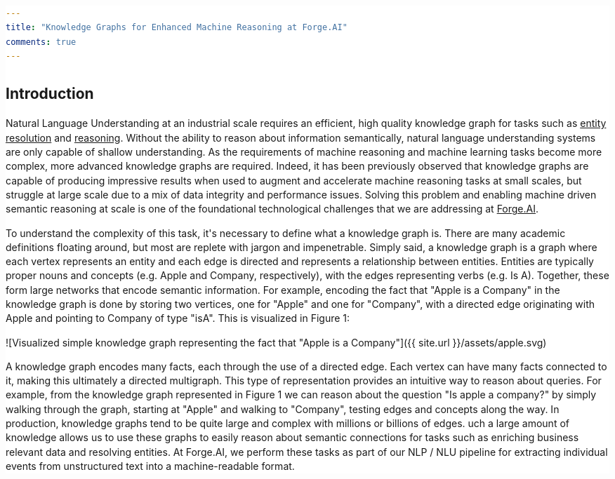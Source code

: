 ```yaml
---
title: "Knowledge Graphs for Enhanced Machine Reasoning at Forge.AI"
comments: true
---
```

## Introduction

Natural Language Understanding at an industrial scale requires an efficient,
high quality knowledge graph for tasks such as
[entity resolution](https://en.wikipedia.org/wiki/Record_linkage#Entity_resolution) and [reasoning](https://en.wikipedia.org/wiki/Reasoning_system).
Without the ability to reason about information semantically, natural language
understanding systems are only capable of shallow understanding. As the
requirements of machine reasoning and machine learning tasks become more complex,
more advanced knowledge graphs are required. Indeed, it has been previously
observed that knowledge graphs are capable of producing impressive results when
used to augment and accelerate machine reasoning tasks at small scales, but
struggle at large scale due to a mix of data integrity and performance issues.
Solving this problem and enabling machine driven semantic reasoning at scale is
one of the foundational technological challenges that we are addressing at [Forge.AI](https://forge.ai).

To understand the complexity of this task, it's necessary to define what a
knowledge graph is. There are many academic definitions floating around, but
most are replete with jargon and impenetrable. Simply said, a knowledge graph
is a graph where each vertex represents an entity and each edge is directed and
represents a relationship between entities. Entities are typically proper nouns
and concepts (e.g. Apple and Company, respectively), with the edges representing
verbs (e.g. Is A). Together, these form large networks that encode semantic
information. For example, encoding the fact that "Apple is a Company" in the
knowledge graph is done by storing two vertices, one for "Apple" and one for
"Company", with a directed edge originating with Apple and pointing to Company
of type "isA". This is visualized in Figure 1:

![Visualized simple knowledge graph representing the fact that "Apple is a
Company"]({{ site.url }}/assets/apple.svg)

A knowledge graph encodes many facts, each through the use of a directed edge.
Each vertex can have many facts connected to it, making this ultimately a
directed multigraph. This type of representation provides an intuitive way to
reason about queries. For example, from the knowledge graph represented in
Figure 1 we can reason about the question "Is apple a company?" by simply
walking through the graph, starting at "Apple" and walking to "Company", testing
edges and concepts along the way. In production, knowledge graphs tend to be
quite large and complex with millions or billions of edges. uch a large amount
of knowledge allows us to use these graphs to easily reason about semantic
connections for tasks such as enriching business relevant data and resolving
entities. At Forge.AI, we perform these tasks as part of our NLP / NLU pipeline
for extracting individual events from unstructured text into a machine-readable
format.
